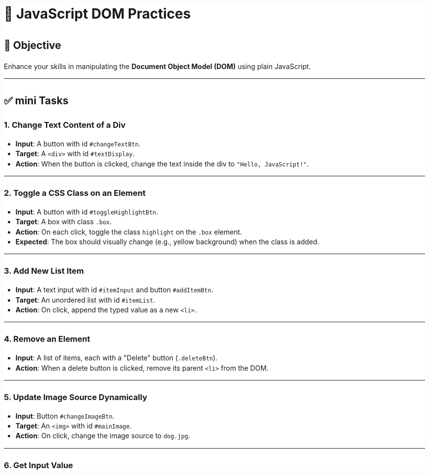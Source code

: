 # 🧪 JavaScript DOM Practices

## 🎯 Objective

Enhance your skills in manipulating the **Document Object Model (DOM)** using plain JavaScript.

---

## ✅ mini Tasks

### 1. **Change Text Content of a Div**

* **Input**: A button with id `#changeTextBtn`.
* **Target**: A `<div>` with id `#textDisplay`.
* **Action**: When the button is clicked, change the text inside the div to `"Hello, JavaScript!"`.

---

### 2. **Toggle a CSS Class on an Element**

* **Input**: A button with id `#toggleHighlightBtn`.
* **Target**: A box with class `.box`.
* **Action**: On each click, toggle the class `highlight` on the `.box` element.
* **Expected**: The box should visually change (e.g., yellow background) when the class is added.

---

### 3. **Add New List Item**

* **Input**: A text input with id `#itemInput` and button `#addItemBtn`.
* **Target**: An unordered list with id `#itemList`.
* **Action**: On click, append the typed value as a new `<li>`.

---

### 4. **Remove an Element**

* **Input**: A list of items, each with a "Delete" button (`.deleteBtn`).
* **Action**: When a delete button is clicked, remove its parent `<li>` from the DOM.

---

### 5. **Update Image Source Dynamically**

* **Input**: Button `#changeImageBtn`.
* **Target**: An `<img>` with id `#mainImage`.
* **Action**: On click, change the image source to `dog.jpg`.

---

### 6. **Get Input Value**
